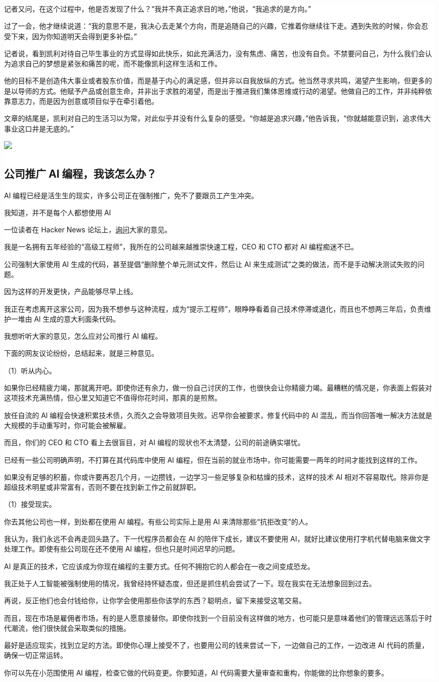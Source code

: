 记者又问，在这个过程中，他是否发现了什么？“我并不真正追求目的地，”他说，“我追求的是方向。”

过了一会，他才继续说道：“我的意思不是，我决心去走某个方向，而是追随自己的兴趣，它推着你继续往下走。遇到失败的时候，你会忍受下来，因为你知道明天会得到更多补偿。”

记者说，看到凯利对待自己毕生事业的方式显得如此快乐，如此充满活力，没有焦虑、痛苦，也没有自负。不禁要问自己，为什么我们会认为追求自己的梦想是紧张和痛苦的呢，而不能像凯利这样生活和工作。

他的目标不是创造伟大事业或者股东价值，而是基于内心的满足感，但并非以自我放纵的方式。他当然寻求共鸣，渴望产生影响，但更多的是以导师的方式。他赋予产品或创意生命，并非出于求胜的渴望，而是出于推进我们集体思维或行动的渴望。他做自己的工作，并非纯粹依靠意志力，而是因为创意或项目似乎在牵引着他。

文章的结尾是，凯利对自己的生活习以为常，对此似乎并没有什么复杂的感受。“你越是追求兴趣，”他告诉我，“你就越能意识到，追求伟大事业这口井是无底的。”

![](https://cdn.beekka.com/blogimg/asset/202507/bg2025070415.webp)

## 公司推广 AI 编程，我该怎么办？

AI 编程已经是活生生的现实，许多公司正在强制推广，免不了要跟员工产生冲突。

我知道，并不是每个人都想使用 AI

一位读者在 Hacker News 论坛上，[询问](https://news.ycombinator.com/item?id=44468375)大家的意见。

我是一名拥有五年经验的“高级工程师”，我所在的公司越来越推崇快速工程，CEO 和 CTO 都对 AI 编程痴迷不已。

公司强制大家使用 AI 生成的代码，甚至提倡“删除整个单元测试文件，然后让 AI 来生成测试”之类的做法，而不是手动解决测试失败的问题。

因为这样的开发更快，产品能够尽早上线。

我正在考虑离开这家公司，因为我不想参与这种流程，成为“提示工程师”，眼睁睁看着自己技术停滞或退化，而且也不想两三年后，负责维护一堆由 AI 生成的意大利面条代码。

我想听听大家的意见，怎么应对公司推行 AI 编程。

下面的网友议论纷纷，总结起来，就是三种意见。

（1）听从内心。

如果你已经精疲力竭，那就离开吧。即使你还有余力，做一份自己讨厌的工作，也很快会让你精疲力竭。最糟糕的情况是，你表面上假装对这项技术充满热情，但心里又知道它不值得你花时间，那真的是煎熬。

放任自流的 AI 编程会快速积累技术债，久而久之会导致项目失败。迟早你会被要求，修复代码中的 AI 混乱，而当你回答唯一解决方法就是大规模的手动重写时，你可能会被解雇。

而且，你们的 CEO 和 CTO 看上去很盲目，对 AI 编程的现状也不太清楚，公司的前途确实堪忧。

已经有一些公司明确声明，不打算在其代码库中使用 AI 编程，但在当前的就业市场中，你可能需要一两年的时间才能找到这样的工作。

如果没有足够的积蓄，你或许要再忍几个月，一边攒钱，一边学习一些足够复杂和枯燥的技术，这样的技术 AI 相对不容易取代。除非你是超级技术明星或非常富有，否则不要在找到新工作之前就辞职。

（1）接受现实。

你去其他公司也一样，到处都在使用 AI 编程。有些公司实际上是用 AI 来清除那些“抗拒改变”的人。

我认为，我们永远不会再走回头路了。下一代程序员都会在 AI 的陪伴下成长，建议不要使用 AI，就好比建议使用打字机代替电脑来做文字处理工作。即使有些公司现在还不使用 AI 编程，但也只是时间迟早的问题。

AI 是真正的技术，它应该成为你现在编程的主要方式。任何不拥抱它的人都会在一夜之间变成恐龙。

我正处于人工智能被强制使用的情况，我曾经持怀疑态度，但还是抓住机会尝试了一下。现在我实在无法想象回到过去。

再说，反正他们也会付钱给你，让你学会使用那些你该学的东西？聪明点，留下来接受这笔交易。

而且，现在市场是雇佣者市场，有的是人愿意接替你。即使你找到一个目前没有这样做的地方，也可能只是意味着他们的管理远远落后于时代潮流，他们很快就会采取类似的措施。

最好是适应现实，找到立足的方法。即使你心理上接受不了，也要用公司的钱来尝试一下，一边做自己的工作，一边改进 AI 代码的质量，确保一切正常运转。

你可以先在小范围使用 AI 编程，检查它做的代码变更。你要知道，AI 代码需要大量审查和重构，你能做的比你想象的要多。
